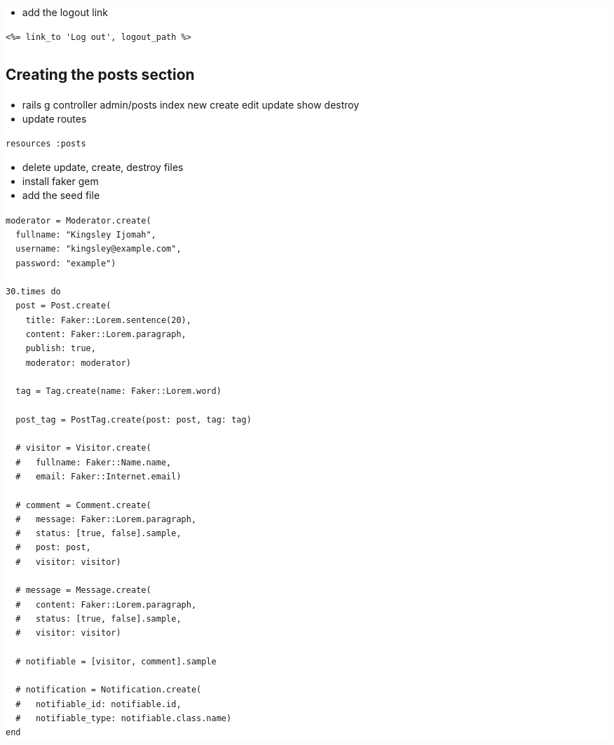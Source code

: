 - add the logout link

```
<%= link_to 'Log out', logout_path %>
```

## Creating the posts section

- rails g controller admin/posts index new create edit update show destroy
- update routes

```
resources :posts
```

- delete update, create, destroy files
- install faker gem
- add the seed file


```
moderator = Moderator.create(
  fullname: "Kingsley Ijomah",
  username: "kingsley@example.com",
  password: "example")

30.times do
  post = Post.create(
    title: Faker::Lorem.sentence(20),
    content: Faker::Lorem.paragraph,
    publish: true,
    moderator: moderator)

  tag = Tag.create(name: Faker::Lorem.word)

  post_tag = PostTag.create(post: post, tag: tag)

  # visitor = Visitor.create(
  #   fullname: Faker::Name.name, 
  #   email: Faker::Internet.email)

  # comment = Comment.create(
  #   message: Faker::Lorem.paragraph,
  #   status: [true, false].sample,
  #   post: post,
  #   visitor: visitor)

  # message = Message.create(
  #   content: Faker::Lorem.paragraph,
  #   status: [true, false].sample,
  #   visitor: visitor)

  # notifiable = [visitor, comment].sample

  # notification = Notification.create(
  #   notifiable_id: notifiable.id,
  #   notifiable_type: notifiable.class.name)
end
```
